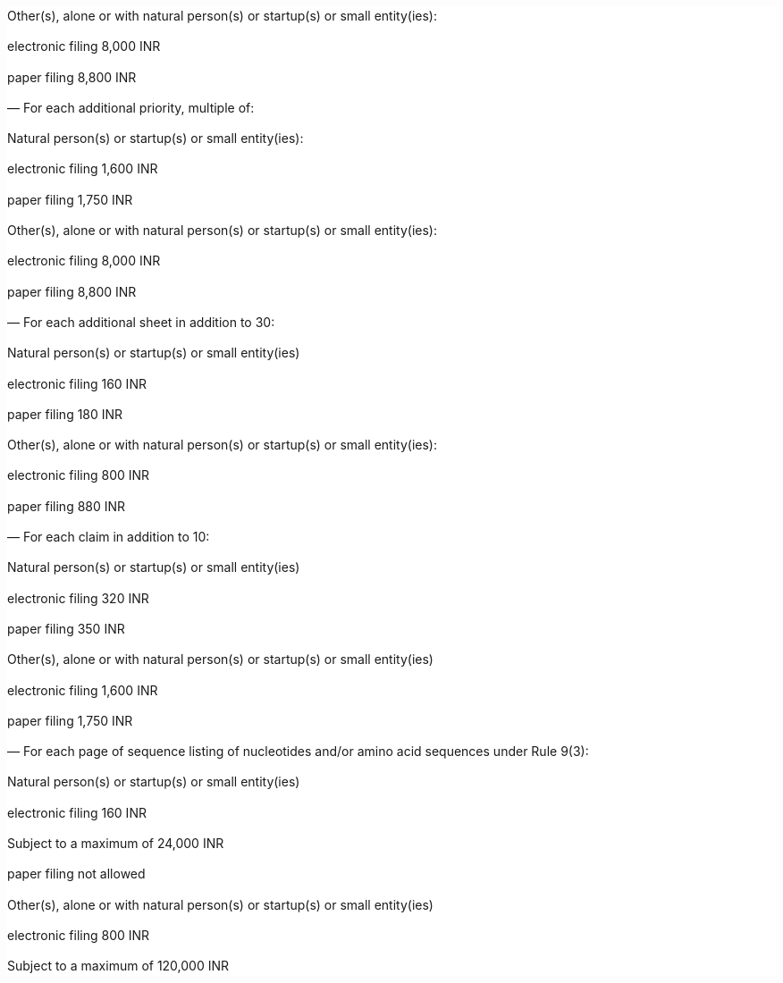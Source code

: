 Other(s), alone or with natural person(s) or startup(s) or small entity(ies):

electronic filing 8,000 INR

paper filing 8,800 INR

— For each additional priority, multiple of:

Natural person(s) or startup(s) or small entity(ies):

electronic filing 1,600 INR

paper filing 1,750 INR

Other(s), alone or with natural person(s) or startup(s) or small entity(ies):

electronic filing 8,000 INR

paper filing 8,800 INR

— For each additional sheet in addition to 30:

Natural person(s) or startup(s) or small entity(ies)

electronic filing 160 INR

paper filing 180 INR

Other(s), alone or with natural person(s) or startup(s) or small entity(ies):

electronic filing 800 INR

paper filing 880 INR

— For each claim in addition to 10:

Natural person(s) or startup(s) or small entity(ies)

electronic filing 320 INR

paper filing 350 INR

Other(s), alone or with natural person(s) or startup(s) or small entity(ies)

electronic filing 1,600 INR

paper filing 1,750 INR

— For each page of sequence listing of nucleotides and/or amino acid sequences
under Rule 9(3):

Natural person(s) or startup(s) or small entity(ies)

electronic filing 160 INR

Subject to a maximum of 24,000 INR

paper filing not allowed

Other(s), alone or with natural person(s) or startup(s) or small entity(ies)

electronic filing 800 INR

Subject to a maximum of 120,000 INR
